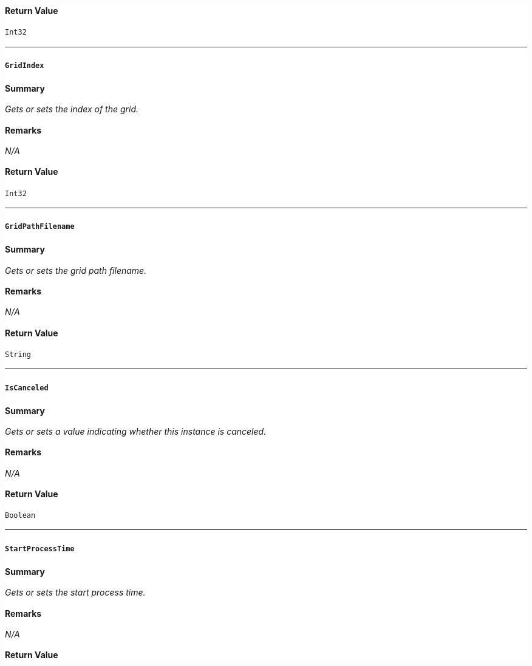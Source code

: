 **Return Value**

`Int32`

---
#### `GridIndex`

**Summary**

   *Gets or sets the index of the grid.*

**Remarks**

   *N/A*

**Return Value**

`Int32`

---
#### `GridPathFilename`

**Summary**

   *Gets or sets the grid path filename.*

**Remarks**

   *N/A*

**Return Value**

`String`

---
#### `IsCanceled`

**Summary**

   *Gets or sets a value indicating whether this instance is canceled.*

**Remarks**

   *N/A*

**Return Value**

`Boolean`

---
#### `StartProcessTime`

**Summary**

   *Gets or sets the start process time.*

**Remarks**

   *N/A*

**Return Value**
